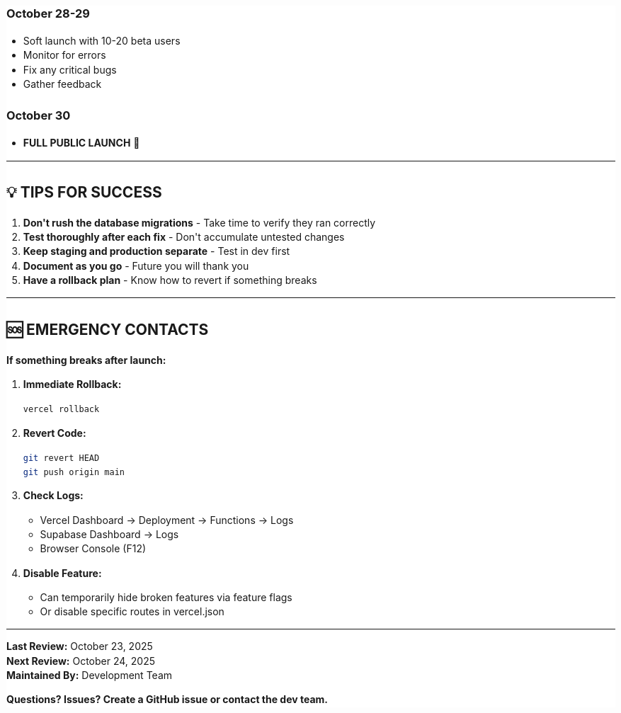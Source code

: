 ### October 28-29
- Soft launch with 10-20 beta users
- Monitor for errors
- Fix any critical bugs
- Gather feedback

### October 30
- **FULL PUBLIC LAUNCH** 🚀

---

## 💡 TIPS FOR SUCCESS

1. **Don't rush the database migrations** - Take time to verify they ran correctly
2. **Test thoroughly after each fix** - Don't accumulate untested changes
3. **Keep staging and production separate** - Test in dev first
4. **Document as you go** - Future you will thank you
5. **Have a rollback plan** - Know how to revert if something breaks

---

## 🆘 EMERGENCY CONTACTS

**If something breaks after launch:**

1. **Immediate Rollback:**
   ```bash
   vercel rollback
   ```

2. **Revert Code:**
   ```bash
   git revert HEAD
   git push origin main
   ```

3. **Check Logs:**
   - Vercel Dashboard → Deployment → Functions → Logs
   - Supabase Dashboard → Logs
   - Browser Console (F12)

4. **Disable Feature:**
   - Can temporarily hide broken features via feature flags
   - Or disable specific routes in vercel.json

---

**Last Review:** October 23, 2025  
**Next Review:** October 24, 2025  
**Maintained By:** Development Team

**Questions? Issues? Create a GitHub issue or contact the dev team.**
